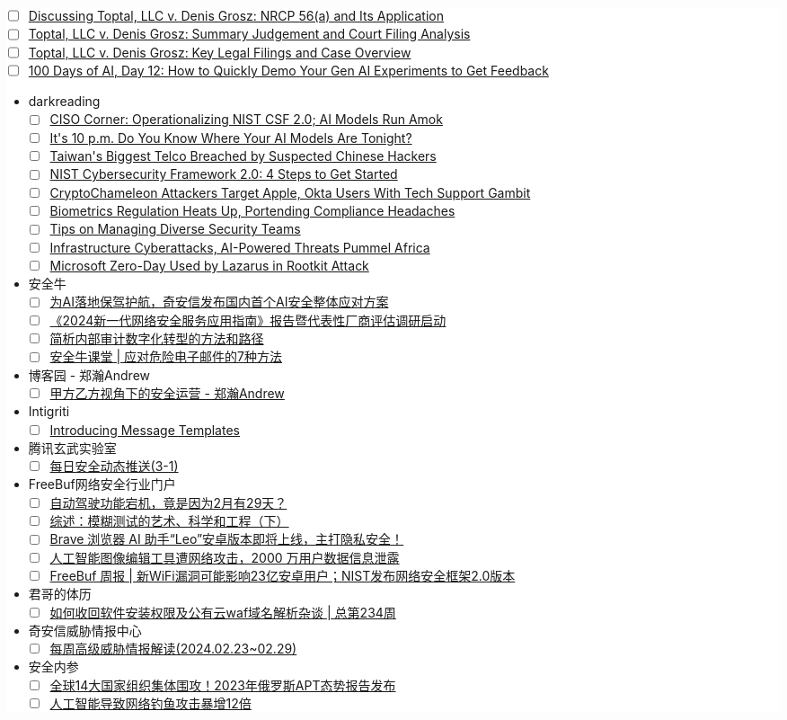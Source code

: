   - [ ] [Discussing Toptal, LLC v. Denis Grosz: NRCP 56(a) and Its Application](https://hackernoon.com/discussing-toptal-llc-v-denis-grosz-nrcp-56a-and-its-application?source=rss)
  - [ ] [Toptal, LLC v. Denis Grosz: Summary Judgement and Court Filing Analysis](https://hackernoon.com/toptal-llc-v-denis-grosz-summary-judgement-and-court-filing-analysis?source=rss)
  - [ ] [Toptal, LLC v. Denis Grosz: Key Legal Filings and Case Overview](https://hackernoon.com/toptal-llc-v-denis-grosz-key-legal-filings-and-case-overview?source=rss)
  - [ ] [100 Days of AI, Day 12: How to Quickly Demo Your Gen AI Experiments to Get Feedback](https://hackernoon.com/100-days-of-ai-day-12-how-to-quickly-demo-your-gen-ai-experiments-to-get-feedback?source=rss)
- darkreading
  - [ ] [CISO Corner: Operationalizing NIST CSF 2.0; AI Models Run Amok](https://www.darkreading.com/ics-ot-security/ciso-corner-operationalizing-nist-csf-ai-models-run-amok)
  - [ ] [It's 10 p.m. Do You Know Where Your AI Models Are Tonight?](https://www.darkreading.com/cyber-risk/do-you-know-where-your-ai-models-are-tonight)
  - [ ] [Taiwan's Biggest Telco Breached by Suspected Chinese Hackers](https://www.darkreading.com/cyberattacks-data-breaches/taiwan-telco-breached-data-sold-on-dark-web)
  - [ ] [NIST Cybersecurity Framework 2.0: 4 Steps to Get Started](https://www.darkreading.com/ics-ot-security/nist-cybersecurity-framework-2-0-4-steps-get-started)
  - [ ] [CryptoChameleon Attackers Target Apple, Okta Users With Tech Support Gambit](https://www.darkreading.com/application-security/cryptochameleon-attackers-target-apple-okta-users-tech-support-gambit)
  - [ ] [Biometrics Regulation Heats Up, Portending Compliance Headaches](https://www.darkreading.com/application-security/biometrics-regulation-portending-compliance-headaches)
  - [ ] [Tips on Managing Diverse Security Teams](https://www.darkreading.com/cybersecurity-operations/tips-managing-diverse-security-teams)
  - [ ] [Infrastructure Cyberattacks, AI-Powered Threats Pummel Africa](https://www.darkreading.com/vulnerabilities-threats/ai-powered-threats-cyberattacks-on-infrastructure-pummel-africa)
  - [ ] [Microsoft Zero-Day Used by Lazarus in Rootkit Attack](https://www.darkreading.com/vulnerabilities-threats/microsoft-zero-day-used-by-lazarus-in-rootkit-attack)
- 安全牛
  - [ ] [为AI落地保驾护航，奇安信发布国内首个AI安全整体应对方案](https://www.aqniu.com/vendor/102796.html)
  - [ ] [《2024新一代网络安全服务应用指南》报告暨代表性厂商评估调研启动](https://www.aqniu.com/industry/102783.html)
  - [ ] [简析内部审计数字化转型的方法和路径](https://www.aqniu.com/industry/102782.html)
  - [ ] [安全牛课堂 | 应对危险电子邮件的7种方法](https://www.aqniu.com/industry/102779.html)
- 博客园 - 郑瀚Andrew
  - [ ] [甲方乙方视角下的安全运营 - 郑瀚Andrew](https://www.cnblogs.com/LittleHann/p/18048129)
- Intigriti
  - [ ] [Introducing Message Templates](https://blog.intigriti.com/2024/03/01/introducing-message-templates/)
- 腾讯玄武实验室
  - [ ] [每日安全动态推送(3-1)](https://mp.weixin.qq.com/s?__biz=MzA5NDYyNDI0MA==&mid=2651959541&idx=1&sn=2ea1ae8f51412996effc3f56ae23ed7a&chksm=8baed06abcd9597c4d0a4484c6098a7d3d35c42468949a33d77d8c636c0b4d70f4a310e23860&scene=58&subscene=0#rd)
- FreeBuf网络安全行业门户
  - [ ] [自动驾驶功能宕机，竟是因为2月有29天？](https://www.freebuf.com/news/393097.html)
  - [ ] [综述：模糊测试的艺术、科学和工程（下）](https://www.freebuf.com/articles/network/393047.html)
  - [ ] [Brave 浏览器 AI 助手“Leo”安卓版本即将上线，主打隐私安全！](https://www.freebuf.com/news/393021.html)
  - [ ] [人工智能图像编辑工具遭网络攻击，2000 万用户数据信息泄露](https://www.freebuf.com/news/393017.html)
  - [ ] [FreeBuf 周报 | 新WiFi漏洞可能影响23亿安卓用户；NIST发布网络安全框架2.0版本](https://www.freebuf.com/news/392990.html)
- 君哥的体历
  - [ ] [如何收回软件安装权限及公有云waf域名解析杂谈 | 总第234周](https://mp.weixin.qq.com/s?__biz=MzI2MjQ1NTA4MA==&mid=2247490978&idx=1&sn=18601af432f6ae187bfede9c48369c15&chksm=ea4bb7e5dd3c3ef374c2a66416fcbaf0d5a53dd73bd0ebfd8fe709288a1b9905c26a39a9e96f&scene=58&subscene=0#rd)
- 奇安信威胁情报中心
  - [ ] [每周高级威胁情报解读(2024.02.23~02.29)](https://mp.weixin.qq.com/s?__biz=MzI2MDc2MDA4OA==&mid=2247509740&idx=1&sn=886145c1ea42923035f6a1c7b6f36a43&chksm=ea66519bdd11d88df5e623bd7b205f2ab7a2bb5a0f5d08e5e6a1f1de92b18b280f00191246c3&scene=58&subscene=0#rd)
- 安全内参
  - [ ] [全球14大国家组织集体围攻！2023年俄罗斯APT态势报告发布](https://mp.weixin.qq.com/s?__biz=MzI4NDY2MDMwMw==&mid=2247511105&idx=1&sn=a3f72a06f7b067efe2950bc9cff958a5&chksm=ebfaeb61dc8d6277df9f07b0d05155c9ed9d7a217fdf4ebf3764e9765c71ac780c5af561bbf3&scene=58&subscene=0#rd)
  - [ ] [人工智能导致网络钓鱼攻击暴增12倍](https://mp.weixin.qq.com/s?__biz=MzI4NDY2MDMwMw==&mid=2247511105&idx=2&sn=bafd95216b6eb0e53b3fb1eea5b0002f&chksm=ebfaeb61dc8d62778442f48a057f815609a6b01a14ab225188e96bf78ba8d93b22248428b4f1&scene=58&subscene=0#rd)